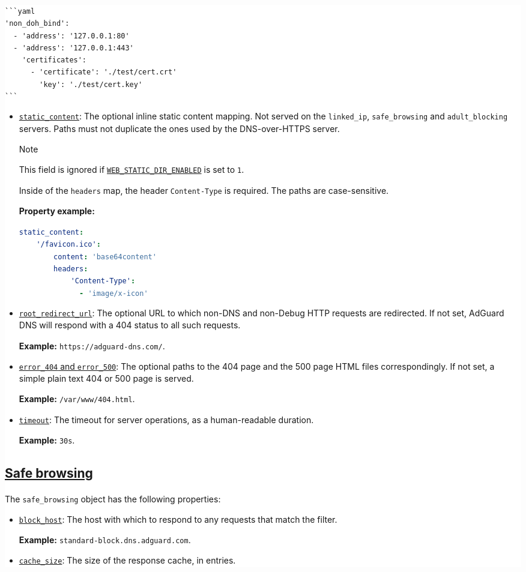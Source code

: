     ```yaml
    'non_doh_bind':
      - 'address': '127.0.0.1:80'
      - 'address': '127.0.0.1:443'
        'certificates':
          - 'certificate': './test/cert.crt'
            'key': './test/cert.key'
    ```

- <a href="#web-static_content" id="web-static_content" name="web-static_content">`static_content`</a>: The optional inline static content mapping. Not served on the `linked_ip`, `safe_browsing` and `adult_blocking` servers. Paths must not duplicate the ones used by the DNS-over-HTTPS server.

    > [!NOTE]
    > This field is ignored if [`WEB_STATIC_DIR_ENABLED`][env-WEB_STATIC_DIR_ENABLED] is set to `1`.

    Inside of the `headers` map, the header `Content-Type` is required.  The paths are case-sensitive.

    **Property example:**

    ```yaml
    static_content:
        '/favicon.ico':
            content: 'base64content'
            headers:
                'Content-Type':
                  - 'image/x-icon'
    ```

- <a href="#web-root_redirect_url" id="web-root_redirect_url" name="web-root_redirect_url">`root_redirect_url`</a>: The optional URL to which non-DNS and non-Debug HTTP requests are redirected. If not set, AdGuard DNS will respond with a 404 status to all such requests.

    **Example:** `https://adguard-dns.com/`.

- <a href="#web-error_404" id="web-error_404" name="web-error_404">`error_404` and `error_500`</a>: The optional paths to the 404 page and the 500 page HTML files correspondingly. If not set, a simple plain text 404 or 500 page is served.

    **Example:** `/var/www/404.html`.

- <a href="#web-timeout" id="web-timeout" name="web-timeout">`timeout`</a>: The timeout for server operations, as a human-readable duration.

    **Example:** `30s`.

[env-WEB_STATIC_DIR_ENABLED]: environment.md#WEB_STATIC_DIR_ENABLED
[http-block-pages]:           http.md#block-pages
[http-linked-ip-proxy]:       http.md#linked-ip-proxy

## <a href="#safe_browsing" id="safe_browsing" name="safe_browsing">Safe browsing</a>

The `safe_browsing` object has the following properties:

- <a href="#safe_browsing-block_host" id="safe_browsing-block_host" name="safe_browsing-block_host">`block_host`</a>: The host with which to respond to any requests that match the filter.

    **Example:** `standard-block.dns.adguard.com`.

- <a href="#safe_browsing-cache_size" id="safe_browsing-cache_size" name="safe_browsing-cache_size">`cache_size`</a>: The size of the response cache, in entries.


[dist]: ../config.dist.yml
[env]:  environment.md
[yaml]: https://yaml.org/
[env-consul_allowlist_url]: environment.md#CONSUL_ALLOWLIST_URL
[env-profiles_cache_path]: environment.md#PROFILES_CACHE_PATH
[http-dnscheck]: http.md#dnscheck-test
[env-blocked_services]: environment.md#BLOCKED_SERVICE_INDEX_URL
[dev-btd]: development.md#testing-bindtodevice
[dnscconf]: https://github.com/ameshkov/dnscrypt/blob/master/README.md#configure
[prom-label]: https://pkg.go.dev/github.com/prometheus/common/model#LabelNameRE